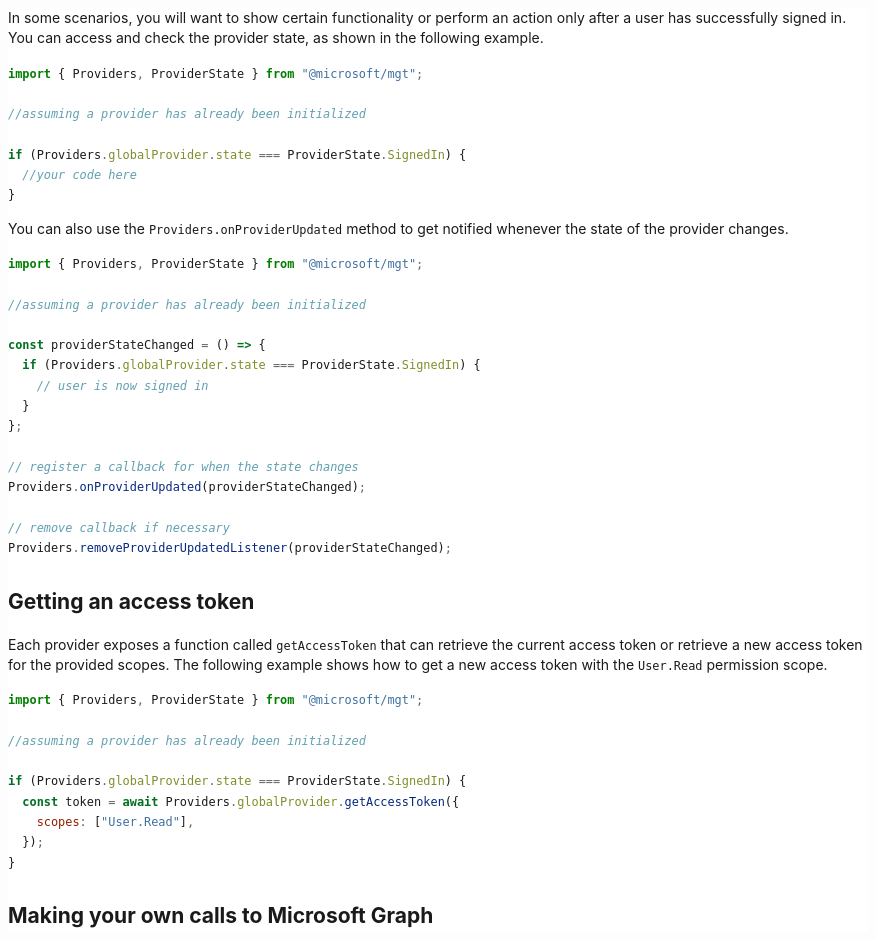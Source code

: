 In some scenarios, you will want to show certain functionality or perform an action only after a user has successfully signed in. You can access and check the provider state, as shown in the following example.

```js
import { Providers, ProviderState } from "@microsoft/mgt";

//assuming a provider has already been initialized

if (Providers.globalProvider.state === ProviderState.SignedIn) {
  //your code here
}
```

You can also use the `Providers.onProviderUpdated` method to get notified whenever the state of the provider changes.

```js
import { Providers, ProviderState } from "@microsoft/mgt";

//assuming a provider has already been initialized

const providerStateChanged = () => {
  if (Providers.globalProvider.state === ProviderState.SignedIn) {
    // user is now signed in
  }
};

// register a callback for when the state changes
Providers.onProviderUpdated(providerStateChanged);

// remove callback if necessary
Providers.removeProviderUpdatedListener(providerStateChanged);
```

## Getting an access token

Each provider exposes a function called `getAccessToken` that can retrieve the current access token or retrieve a new access token for the provided scopes. The following example shows how to get a new access token with the `User.Read` permission scope.

```js
import { Providers, ProviderState } from "@microsoft/mgt";

//assuming a provider has already been initialized

if (Providers.globalProvider.state === ProviderState.SignedIn) {
  const token = await Providers.globalProvider.getAccessToken({
    scopes: ["User.Read"],
  });
}
```

## Making your own calls to Microsoft Graph

